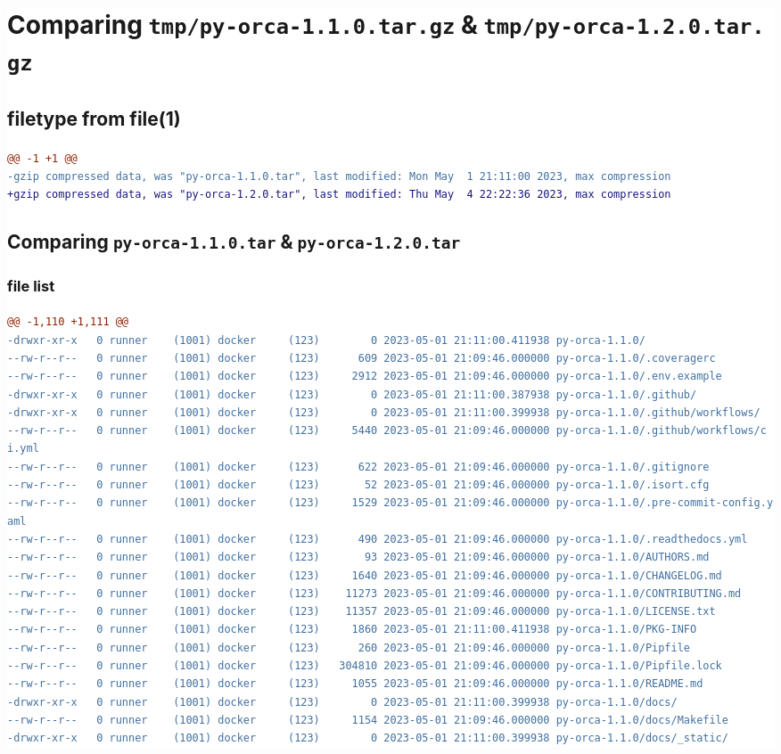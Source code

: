 # Comparing `tmp/py-orca-1.1.0.tar.gz` & `tmp/py-orca-1.2.0.tar.gz`

## filetype from file(1)

```diff
@@ -1 +1 @@
-gzip compressed data, was "py-orca-1.1.0.tar", last modified: Mon May  1 21:11:00 2023, max compression
+gzip compressed data, was "py-orca-1.2.0.tar", last modified: Thu May  4 22:22:36 2023, max compression
```

## Comparing `py-orca-1.1.0.tar` & `py-orca-1.2.0.tar`

### file list

```diff
@@ -1,110 +1,111 @@
-drwxr-xr-x   0 runner    (1001) docker     (123)        0 2023-05-01 21:11:00.411938 py-orca-1.1.0/
--rw-r--r--   0 runner    (1001) docker     (123)      609 2023-05-01 21:09:46.000000 py-orca-1.1.0/.coveragerc
--rw-r--r--   0 runner    (1001) docker     (123)     2912 2023-05-01 21:09:46.000000 py-orca-1.1.0/.env.example
-drwxr-xr-x   0 runner    (1001) docker     (123)        0 2023-05-01 21:11:00.387938 py-orca-1.1.0/.github/
-drwxr-xr-x   0 runner    (1001) docker     (123)        0 2023-05-01 21:11:00.399938 py-orca-1.1.0/.github/workflows/
--rw-r--r--   0 runner    (1001) docker     (123)     5440 2023-05-01 21:09:46.000000 py-orca-1.1.0/.github/workflows/ci.yml
--rw-r--r--   0 runner    (1001) docker     (123)      622 2023-05-01 21:09:46.000000 py-orca-1.1.0/.gitignore
--rw-r--r--   0 runner    (1001) docker     (123)       52 2023-05-01 21:09:46.000000 py-orca-1.1.0/.isort.cfg
--rw-r--r--   0 runner    (1001) docker     (123)     1529 2023-05-01 21:09:46.000000 py-orca-1.1.0/.pre-commit-config.yaml
--rw-r--r--   0 runner    (1001) docker     (123)      490 2023-05-01 21:09:46.000000 py-orca-1.1.0/.readthedocs.yml
--rw-r--r--   0 runner    (1001) docker     (123)       93 2023-05-01 21:09:46.000000 py-orca-1.1.0/AUTHORS.md
--rw-r--r--   0 runner    (1001) docker     (123)     1640 2023-05-01 21:09:46.000000 py-orca-1.1.0/CHANGELOG.md
--rw-r--r--   0 runner    (1001) docker     (123)    11273 2023-05-01 21:09:46.000000 py-orca-1.1.0/CONTRIBUTING.md
--rw-r--r--   0 runner    (1001) docker     (123)    11357 2023-05-01 21:09:46.000000 py-orca-1.1.0/LICENSE.txt
--rw-r--r--   0 runner    (1001) docker     (123)     1860 2023-05-01 21:11:00.411938 py-orca-1.1.0/PKG-INFO
--rw-r--r--   0 runner    (1001) docker     (123)      260 2023-05-01 21:09:46.000000 py-orca-1.1.0/Pipfile
--rw-r--r--   0 runner    (1001) docker     (123)   304810 2023-05-01 21:09:46.000000 py-orca-1.1.0/Pipfile.lock
--rw-r--r--   0 runner    (1001) docker     (123)     1055 2023-05-01 21:09:46.000000 py-orca-1.1.0/README.md
-drwxr-xr-x   0 runner    (1001) docker     (123)        0 2023-05-01 21:11:00.399938 py-orca-1.1.0/docs/
--rw-r--r--   0 runner    (1001) docker     (123)     1154 2023-05-01 21:09:46.000000 py-orca-1.1.0/docs/Makefile
-drwxr-xr-x   0 runner    (1001) docker     (123)        0 2023-05-01 21:11:00.399938 py-orca-1.1.0/docs/_static/
```